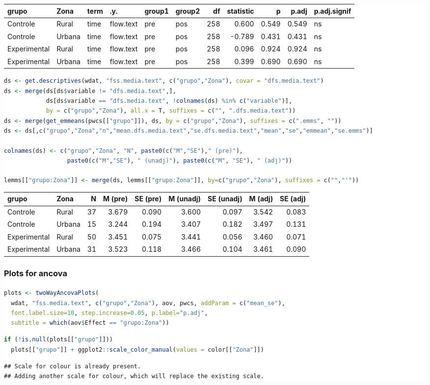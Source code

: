 | grupo        | Zona   | term | .y.       | group1 | group2 |  df | statistic |     p | p.adj | p.adj.signif |
|:-------------|:-------|:-----|:----------|:-------|:-------|----:|----------:|------:|------:|:-------------|
| Controle     | Rural  | time | flow.text | pre    | pos    | 258 |     0.600 | 0.549 | 0.549 | ns           |
| Controle     | Urbana | time | flow.text | pre    | pos    | 258 |    -0.789 | 0.431 | 0.431 | ns           |
| Experimental | Rural  | time | flow.text | pre    | pos    | 258 |     0.096 | 0.924 | 0.924 | ns           |
| Experimental | Urbana | time | flow.text | pre    | pos    | 258 |     0.399 | 0.690 | 0.690 | ns           |

``` r
ds <- get.descriptives(wdat, "fss.media.text", c("grupo","Zona"), covar = "dfs.media.text")
ds <- merge(ds[ds$variable != "dfs.media.text",],
            ds[ds$variable == "dfs.media.text", !colnames(ds) %in% c("variable")],
            by = c("grupo","Zona"), all.x = T, suffixes = c("", ".dfs.media.text"))
ds <- merge(get_emmeans(pwcs[["grupo"]]), ds, by = c("grupo","Zona"), suffixes = c(".emms", ""))
ds <- ds[,c("grupo","Zona","n","mean.dfs.media.text","se.dfs.media.text","mean","se","emmean","se.emms")]

colnames(ds) <- c("grupo","Zona", "N", paste0(c("M","SE")," (pre)"),
                  paste0(c("M","SE"), " (unadj)"), paste0(c("M", "SE"), " (adj)"))

lemms[["grupo:Zona"]] <- merge(ds, lemms[["grupo:Zona"]], by=c("grupo","Zona"), suffixes = c("","'"))
```

| grupo        | Zona   |   N | M (pre) | SE (pre) | M (unadj) | SE (unadj) | M (adj) | SE (adj) |
|:-------------|:-------|----:|--------:|---------:|----------:|-----------:|--------:|---------:|
| Controle     | Rural  |  37 |   3.679 |    0.090 |     3.600 |      0.097 |   3.542 |    0.083 |
| Controle     | Urbana |  15 |   3.244 |    0.194 |     3.407 |      0.182 |   3.497 |    0.131 |
| Experimental | Rural  |  50 |   3.451 |    0.075 |     3.441 |      0.056 |   3.460 |    0.071 |
| Experimental | Urbana |  31 |   3.523 |    0.118 |     3.466 |      0.104 |   3.461 |    0.090 |

### Plots for ancova

``` r
plots <- twoWayAncovaPlots(
  wdat, "fss.media.text", c("grupo","Zona"), aov, pwcs, addParam = c("mean_se"),
  font.label.size=10, step.increase=0.05, p.label="p.adj",
  subtitle = which(aov$Effect == "grupo:Zona"))
```

``` r
if (!is.null(plots[["grupo"]]))
  plots[["grupo"]] + ggplot2::scale_color_manual(values = color[["Zona"]])
```

    ## Scale for colour is already present.
    ## Adding another scale for colour, which will replace the existing scale.
